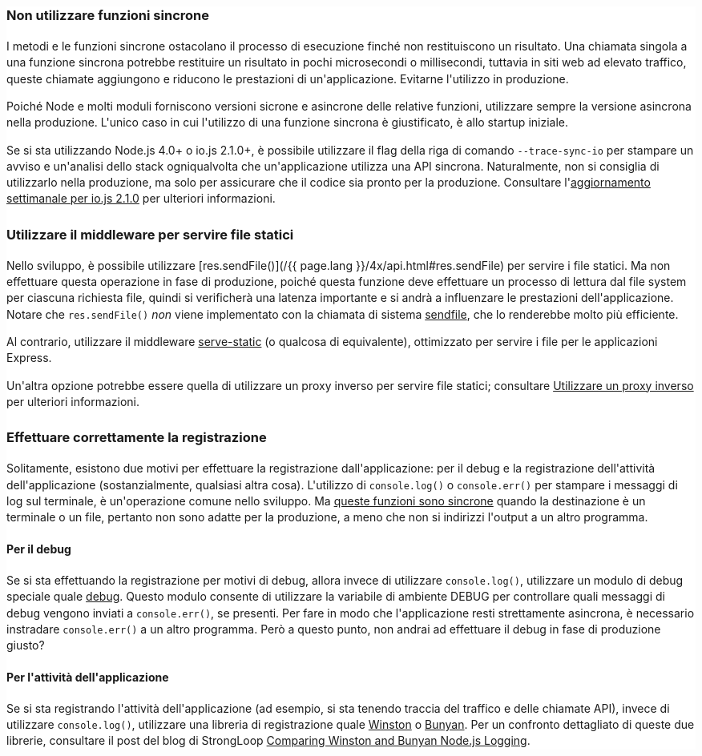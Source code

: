 ### Non utilizzare funzioni sincrone

I metodi e le funzioni sincrone ostacolano il processo di esecuzione finché non restituiscono un risultato. Una chiamata singola a una funzione sincrona potrebbe restituire un risultato in pochi microsecondi o millisecondi, tuttavia in siti web ad elevato traffico, queste chiamate aggiungono e riducono le prestazioni di un'applicazione. Evitarne l'utilizzo in produzione.

Poiché Node e molti moduli forniscono versioni sicrone e asincrone delle relative funzioni, utilizzare sempre la versione asincrona nella produzione. L'unico caso in cui l'utilizzo di una funzione sincrona è giustificato, è allo startup iniziale.

Se si sta utilizzando Node.js 4.0+ o io.js 2.1.0+, è possibile utilizzare il flag della riga di comando `--trace-sync-io` per stampare un avviso e un'analisi dello stack ogniqualvolta che un'applicazione utilizza una API sincrona. Naturalmente, non si consiglia di utilizzarlo nella produzione, ma solo per assicurare che il codice sia pronto per la produzione. Consultare l'[aggiornamento settimanale per io.js 2.1.0](https://nodejs.org/en/blog/weekly-updates/weekly-update.2015-05-22/#2-1-0) per ulteriori informazioni.

### Utilizzare il middleware per servire file statici

Nello sviluppo, è possibile utilizzare [res.sendFile()](/{{ page.lang }}/4x/api.html#res.sendFile) per servire i file statici. Ma non effettuare questa operazione in fase di produzione, poiché questa funzione deve effettuare un processo di lettura dal file system per ciascuna richiesta file, quindi si verificherà una latenza importante e si andrà a influenzare le prestazioni dell'applicazione. Notare che `res.sendFile()` *non* viene implementato con la chiamata di sistema [sendfile](http://linux.die.net/man/2/sendfile), che lo renderebbe molto più efficiente.

Al contrario, utilizzare il middleware [serve-static](https://www.npmjs.com/package/serve-static) (o qualcosa di equivalente), ottimizzato per servire i file per le applicazioni Express.

Un'altra opzione potrebbe essere quella di utilizzare un proxy inverso per servire file statici; consultare [Utilizzare un proxy inverso](#proxy) per ulteriori informazioni.

### Effettuare correttamente la registrazione

Solitamente, esistono due motivi per effettuare la registrazione dall'applicazione: per il debug e la registrazione dell'attività dell'applicazione (sostanzialmente, qualsiasi altra cosa). L'utilizzo di `console.log()` o `console.err()` per stampare i messaggi di log sul terminale, è un'operazione comune nello sviluppo. Ma [queste funzioni sono sincrone](https://nodejs.org/api/console.html#console_console_1) quando la destinazione è un terminale o un file, pertanto non sono adatte per la produzione, a meno che non si indirizzi l'output a un altro programma.

#### Per il debug

Se si sta effettuando la registrazione per motivi di debug, allora invece di utilizzare `console.log()`, utilizzare un modulo di debug speciale quale [debug](https://www.npmjs.com/package/debug). Questo modulo consente di utilizzare la variabile di ambiente DEBUG per controllare quali messaggi di debug vengono inviati a `console.err()`, se presenti. Per fare in modo che l'applicazione resti strettamente asincrona, è necessario instradare `console.err()` a un altro programma. Però a questo punto, non andrai ad effettuare il debug in fase di produzione giusto?

#### Per l'attività dell'applicazione

Se si sta registrando l'attività dell'applicazione (ad esempio, si sta tenendo traccia del traffico e delle chiamate API), invece di utilizzare `console.log()`, utilizzare una libreria di registrazione quale [Winston](https://www.npmjs.com/package/winston) o [Bunyan](https://www.npmjs.com/package/bunyan). Per un confronto dettagliato di queste due librerie, consultare il post del blog di StrongLoop [Comparing Winston and Bunyan Node.js Logging](https://web.archive.org/web/20240000000000/https://strongloop.com/strongblog/compare-node-js-logging-winston-bunyan/).
